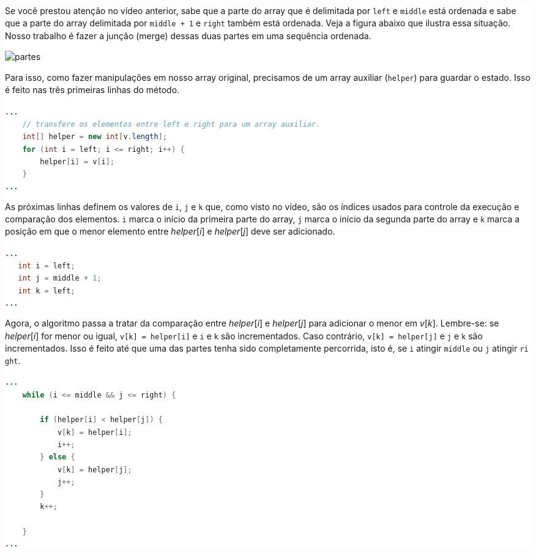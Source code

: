 Se você prestou atenção no vídeo anterior, sabe que a parte do array que é delimitada por `left` e `middle` está ordenada e sabe que a parte do array delimitada por `middle + 1` e `right` também está ordenada. Veja a figura abaixo que ilustra essa situação. Nosso trabalho é fazer a junção (merge) dessas duas partes em uma sequência ordenada.

![partes](partes.png)

Para isso, como fazer manipulações em nosso array original, precisamos de um array auxiliar (`helper`) para guardar o estado. Isso é feito nas três primeiras linhas do método.

```java
...
    // transfere os elementos entre left e right para um array auxiliar.
    int[] helper = new int[v.length];
    for (int i = left; i <= right; i++) {
        helper[i] = v[i];
    }     
...
```

As próximas linhas definem os valores de `i`, `j` e `k` que, como visto no vídeo, são os índices usados para controle da execução e comparação dos elementos. `i` marca o início da primeira parte do array, `j` marca o início da segunda parte do array e `k` marca a posição em que o menor elemento entre $helper[i]$ e $helper[j]$ deve ser adicionado.

 ```java
...
    int i = left;
    int j = middle + 1;
    int k = left;    
...
```

Agora, o algoritmo passa a tratar da comparação entre $helper[i]$ e $helper[j]$ para adicionar o menor em $v[k]$. Lembre-se: se $helper[i]$ for menor ou igual, `v[k] = helper[i]` e `i` e `k` são incrementados. Caso contrário, `v[k] = helper[j]` e `j` e `k` são incrementados. Isso é feito até que uma das partes tenha sido completamente percorrida, isto é, se `i` atingir `middle` ou `j` atingir `right`.

```java
...
    while (i <= middle && j <= right) {
            
        if (helper[i] < helper[j]) {
            v[k] = helper[i];
            i++;
        } else {
            v[k] = helper[j];
            j++;
        }
        k++;    
            
    }
...
```


[^1]: Certamente eu poderia ter feito `if (left > right)` e economizado algumas linhas de código descartando o else. Contudo, eu prefiro dessa maneira para fins didáticos.